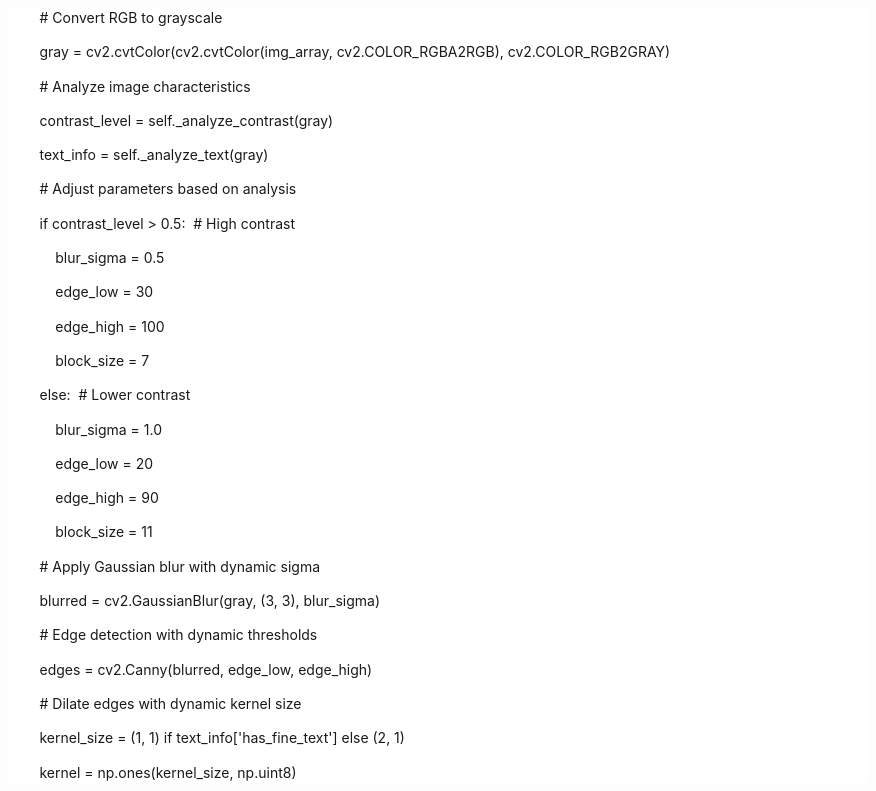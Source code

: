         # Convert RGB to grayscale

        gray = cv2.cvtColor(cv2.cvtColor(img_array, cv2.COLOR_RGBA2RGB), cv2.COLOR_RGB2GRAY)

  

        # Analyze image characteristics

        contrast_level = self._analyze_contrast(gray)

        text_info = self._analyze_text(gray)

  

        # Adjust parameters based on analysis

        if contrast_level > 0.5:  # High contrast

            blur_sigma = 0.5

            edge_low = 30

            edge_high = 100

            block_size = 7

        else:  # Lower contrast

            blur_sigma = 1.0

            edge_low = 20

            edge_high = 90

            block_size = 11

  

        # Apply Gaussian blur with dynamic sigma

        blurred = cv2.GaussianBlur(gray, (3, 3), blur_sigma)

  

        # Edge detection with dynamic thresholds

        edges = cv2.Canny(blurred, edge_low, edge_high)

  

        # Dilate edges with dynamic kernel size

        kernel_size = (1, 1) if text_info['has_fine_text'] else (2, 1)

        kernel = np.ones(kernel_size, np.uint8)
